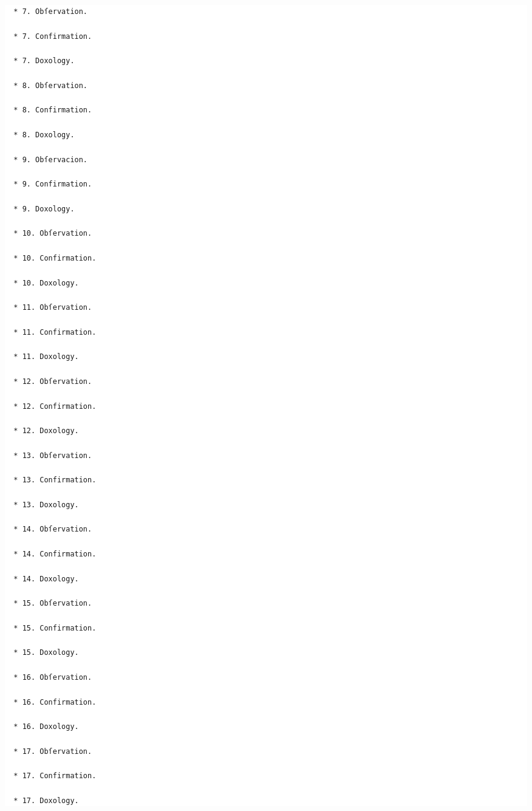       * 7. Obſervation.

      * 7. Confirmation.

      * 7. Doxology.

      * 8. Obſervation.

      * 8. Confirmation.

      * 8. Doxology.

      * 9. Obſervacion.

      * 9. Confirmation.

      * 9. Doxology.

      * 10. Obſervation.

      * 10. Confirmation.

      * 10. Doxology.

      * 11. Obſervation.

      * 11. Confirmation.

      * 11. Doxology.

      * 12. Obſervation.

      * 12. Confirmation.

      * 12. Doxology.

      * 13. Obſervation.

      * 13. Confirmation.

      * 13. Doxology.

      * 14. Obſervation.

      * 14. Confirmation.

      * 14. Doxology.

      * 15. Obſervation.

      * 15. Confirmation.

      * 15. Doxology.

      * 16. Obſervation.

      * 16. Confirmation.

      * 16. Doxology.

      * 17. Obſervation.

      * 17. Confirmation.

      * 17. Doxology.
